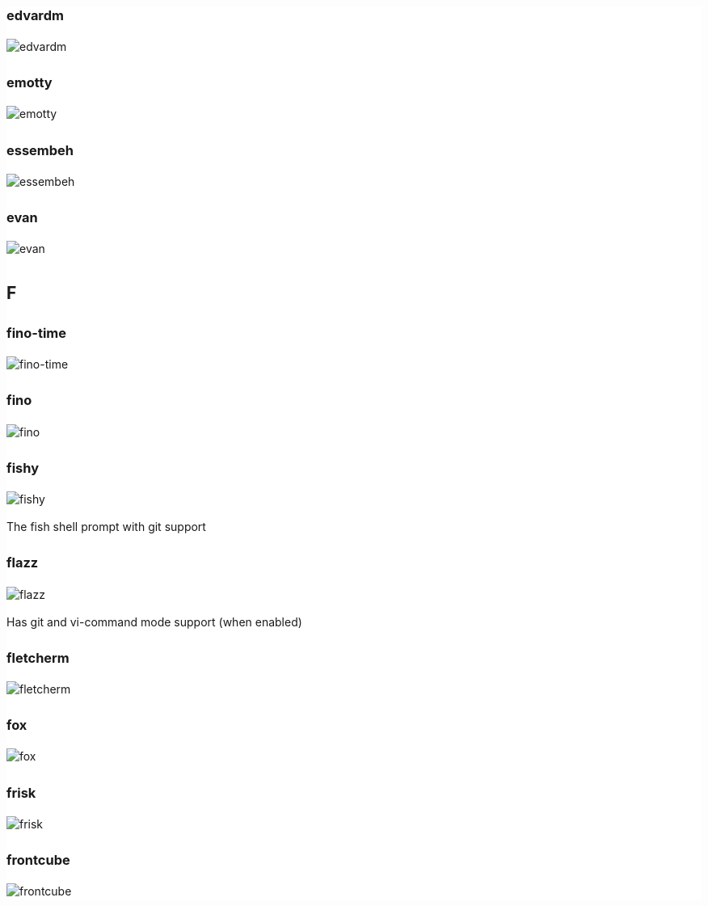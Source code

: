 ### edvardm
![edvardm](https://user-images.githubusercontent.com/1816101/62961290-ca99dc00-bdfc-11e9-8016-93e12a40d42e.jpg)

### emotty
![emotty](https://user-images.githubusercontent.com/1816101/62961291-ca99dc00-bdfc-11e9-8998-6f50cc06c200.jpg)

### essembeh
![essembeh](https://user-images.githubusercontent.com/1816101/62961292-ca99dc00-bdfc-11e9-8c5e-a1f356ceef07.jpg)

### evan
![evan](https://user-images.githubusercontent.com/1816101/62961293-ca99dc00-bdfc-11e9-91f1-de80272be791.jpg)


## F
### fino-time
![fino-time](https://user-images.githubusercontent.com/1816101/62961370-eb623180-bdfc-11e9-87c7-cd557f08cbe3.jpg)

### fino
![fino](https://user-images.githubusercontent.com/1816101/62961371-ebfac800-bdfc-11e9-9c37-64aa5117259c.jpg)

### fishy
![fishy](https://user-images.githubusercontent.com/1816101/62961373-ebfac800-bdfc-11e9-93fd-77b12b608953.jpg)

The fish shell prompt with git support

### flazz
![flazz](https://user-images.githubusercontent.com/1816101/62961375-ebfac800-bdfc-11e9-81ab-9c87c1c629ad.jpg)

Has git and vi-command mode support (when enabled)

### fletcherm
![fletcherm](https://user-images.githubusercontent.com/1816101/62961376-ebfac800-bdfc-11e9-8629-801812f3cef3.jpg)

### fox
![fox](https://user-images.githubusercontent.com/1816101/62961377-ebfac800-bdfc-11e9-9e6e-ddf4fa38699f.jpg)

### frisk
![frisk](https://user-images.githubusercontent.com/1816101/62961379-ec935e80-bdfc-11e9-9a8c-c605ccf0f281.jpg)

### frontcube
![frontcube](https://user-images.githubusercontent.com/1816101/62961380-ec935e80-bdfc-11e9-8f80-d77e8adc42d6.jpg)
